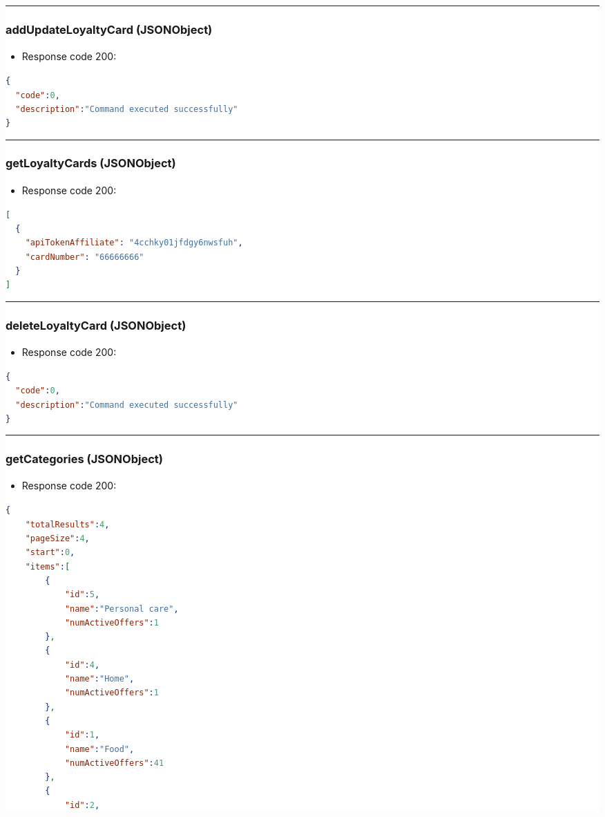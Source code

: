 ```json
```

---

### addUpdateLoyaltyCard (JSONObject)
- Response code 200:
```json
{
  "code":0,
  "description":"Command executed successfully"
}
```

---

### getLoyaltyCards (JSONObject)
- Response code 200:
```json
[
  {
    "apiTokenAffiliate": "4cchky01jfdgy6nwsfuh",
    "cardNumber": "66666666"
  }
]
```

---

### deleteLoyaltyCard (JSONObject)
- Response code 200:
```json
{
  "code":0,
  "description":"Command executed successfully"
}
```

---

### getCategories (JSONObject)
- Response code 200:
```json
{
    "totalResults":4,
    "pageSize":4,
    "start":0,
    "items":[
        {
            "id":5,
            "name":"Personal care",
            "numActiveOffers":1
        },
        {
            "id":4,
            "name":"Home",
            "numActiveOffers":1
        },
        {
            "id":1,
            "name":"Food",
            "numActiveOffers":41
        },
        {
            "id":2,
```